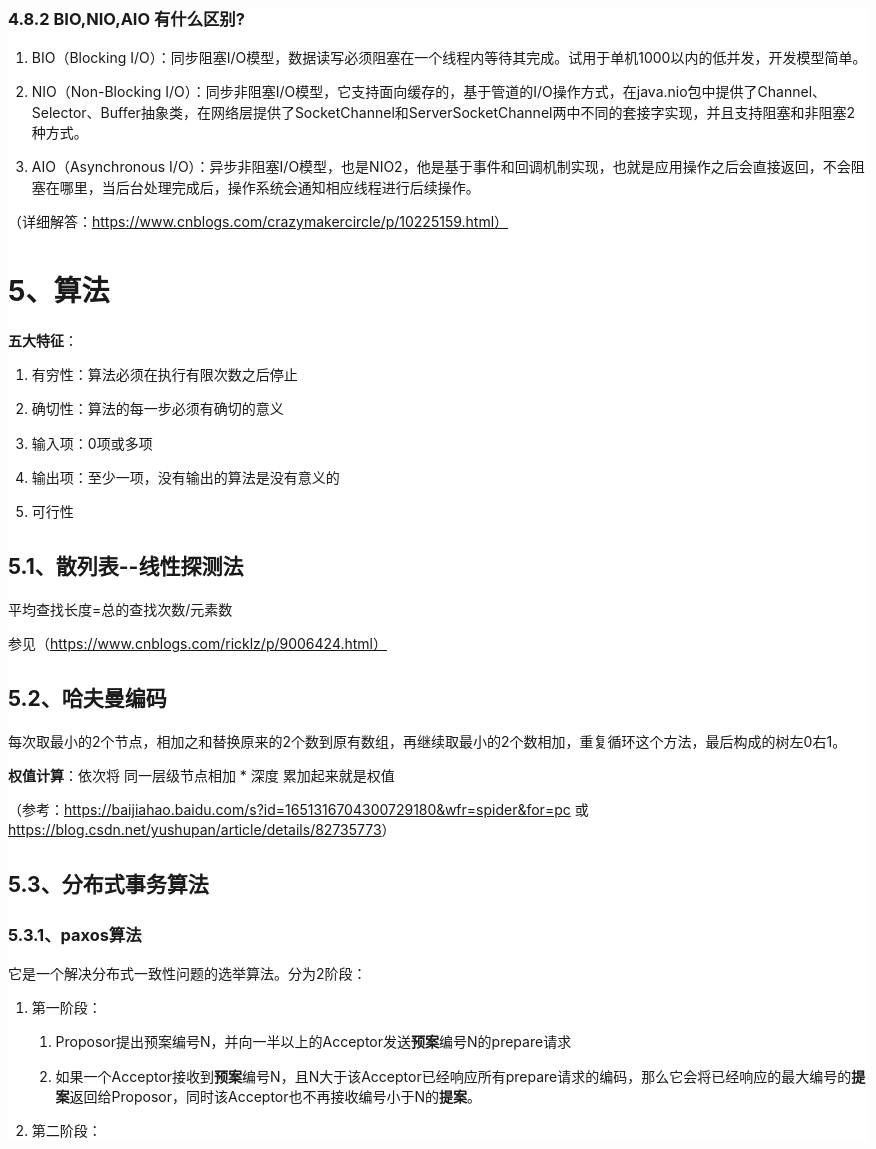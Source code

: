 ### 4.8.2 BIO,NIO,AIO 有什么区别?

1. BIO（Blocking I/O）：同步阻塞I/O模型，数据读写必须阻塞在一个线程内等待其完成。试用于单机1000以内的低并发，开发模型简单。

2. NIO（Non-Blocking I/O）：同步非阻塞I/O模型，它支持面向缓存的，基于管道的I/O操作方式，在java.nio包中提供了Channel、Selector、Buffer抽象类，在网络层提供了SocketChannel和ServerSocketChannel两中不同的套接字实现，并且支持阻塞和非阻塞2种方式。

3. AIO（Asynchronous I/O）：异步非阻塞I/O模型，也是NIO2，他是基于事件和回调机制实现，也就是应用操作之后会直接返回，不会阻塞在哪里，当后台处理完成后，操作系统会通知相应线程进行后续操作。

（详细解答：https://www.cnblogs.com/crazymakercircle/p/10225159.html）



# 5、算法

**五大特征**：

1. 有穷性：算法必须在执行有限次数之后停止

2. 确切性：算法的每一步必须有确切的意义

3. 输入项：0项或多项

4. 输出项：至少一项，没有输出的算法是没有意义的

5. 可行性

## 5.1、散列表--线性探测法

平均查找长度=总的查找次数/元素数

参见（https://www.cnblogs.com/ricklz/p/9006424.html）

## 5.2、哈夫曼编码

每次取最小的2个节点，相加之和替换原来的2个数到原有数组，再继续取最小的2个数相加，重复循环这个方法，最后构成的树左0右1。

**权值计算**：依次将 同一层级节点相加 * 深度 累加起来就是权值

（参考：<https://baijiahao.baidu.com/s?id=1651316704300729180&wfr=spider&for=pc> 或 <https://blog.csdn.net/yushupan/article/details/82735773>）

## 5.3、分布式事务算法

### 5.3.1、paxos算法

它是一个解决分布式一致性问题的选举算法。分为2阶段：

1. 第一阶段：

	1. Proposor提出预案编号N，并向一半以上的Acceptor发送**预案**编号N的prepare请求

	2. 如果一个Acceptor接收到**预案**编号N，且N大于该Acceptor已经响应所有prepare请求的编码，那么它会将已经响应的最大编号的**提案**返回给Proposor，同时该Acceptor也不再接收编号小于N的**提案**。

2. 第二阶段：
